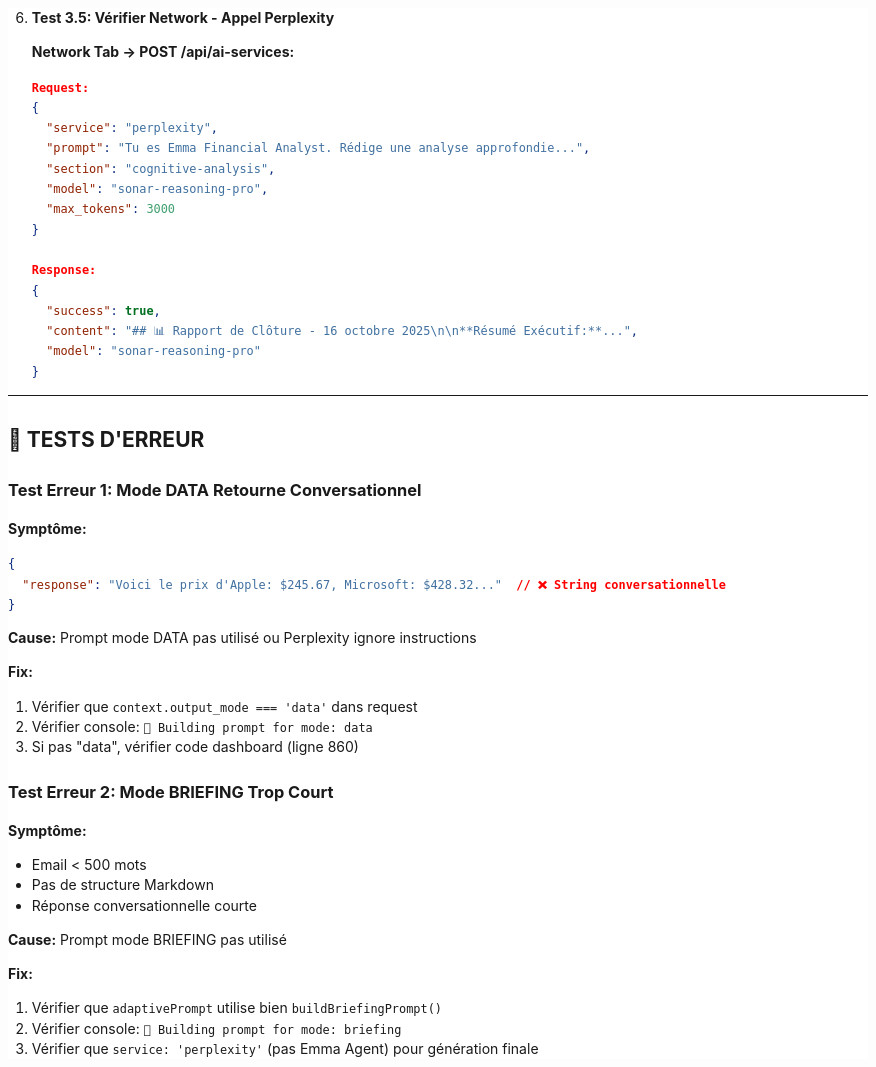 6. **Test 3.5: Vérifier Network - Appel Perplexity**

   **Network Tab → POST /api/ai-services:**
   ```json
   Request:
   {
     "service": "perplexity",
     "prompt": "Tu es Emma Financial Analyst. Rédige une analyse approfondie...",
     "section": "cognitive-analysis",
     "model": "sonar-reasoning-pro",
     "max_tokens": 3000
   }

   Response:
   {
     "success": true,
     "content": "## 📊 Rapport de Clôture - 16 octobre 2025\n\n**Résumé Exécutif:**...",
     "model": "sonar-reasoning-pro"
   }
   ```

---

## 🐛 TESTS D'ERREUR

### Test Erreur 1: Mode DATA Retourne Conversationnel

**Symptôme:**
```json
{
  "response": "Voici le prix d'Apple: $245.67, Microsoft: $428.32..."  // ❌ String conversationnelle
}
```

**Cause:** Prompt mode DATA pas utilisé ou Perplexity ignore instructions

**Fix:**
1. Vérifier que `context.output_mode === 'data'` dans request
2. Vérifier console: `🎯 Building prompt for mode: data`
3. Si pas "data", vérifier code dashboard (ligne 860)

### Test Erreur 2: Mode BRIEFING Trop Court

**Symptôme:**
- Email < 500 mots
- Pas de structure Markdown
- Réponse conversationnelle courte

**Cause:** Prompt mode BRIEFING pas utilisé

**Fix:**
1. Vérifier que `adaptivePrompt` utilise bien `buildBriefingPrompt()`
2. Vérifier console: `🎯 Building prompt for mode: briefing`
3. Vérifier que `service: 'perplexity'` (pas Emma Agent) pour génération finale
